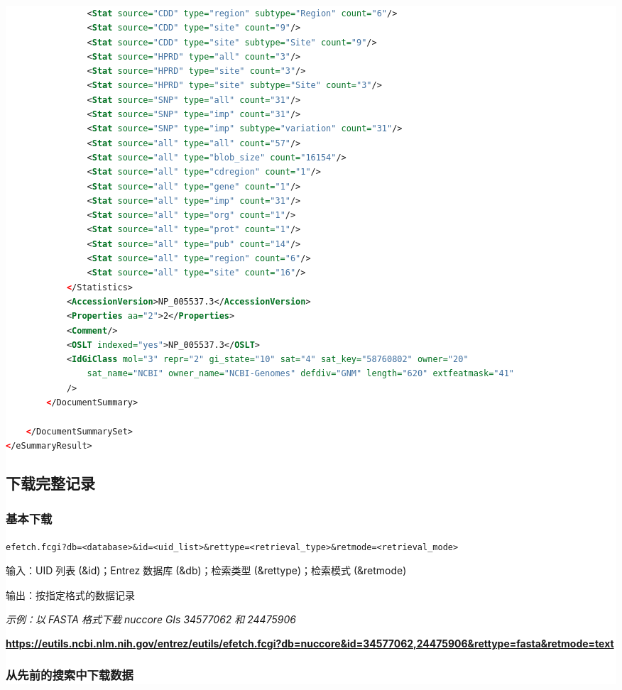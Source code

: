 ```xml
                <Stat source="CDD" type="region" subtype="Region" count="6"/>
                <Stat source="CDD" type="site" count="9"/>
                <Stat source="CDD" type="site" subtype="Site" count="9"/>
                <Stat source="HPRD" type="all" count="3"/>
                <Stat source="HPRD" type="site" count="3"/>
                <Stat source="HPRD" type="site" subtype="Site" count="3"/>
                <Stat source="SNP" type="all" count="31"/>
                <Stat source="SNP" type="imp" count="31"/>
                <Stat source="SNP" type="imp" subtype="variation" count="31"/>
                <Stat source="all" type="all" count="57"/>
                <Stat source="all" type="blob_size" count="16154"/>
                <Stat source="all" type="cdregion" count="1"/>
                <Stat source="all" type="gene" count="1"/>
                <Stat source="all" type="imp" count="31"/>
                <Stat source="all" type="org" count="1"/>
                <Stat source="all" type="prot" count="1"/>
                <Stat source="all" type="pub" count="14"/>
                <Stat source="all" type="region" count="6"/>
                <Stat source="all" type="site" count="16"/>
            </Statistics>
            <AccessionVersion>NP_005537.3</AccessionVersion>
            <Properties aa="2">2</Properties>
            <Comment/>
            <OSLT indexed="yes">NP_005537.3</OSLT>
            <IdGiClass mol="3" repr="2" gi_state="10" sat="4" sat_key="58760802" owner="20"
                sat_name="NCBI" owner_name="NCBI-Genomes" defdiv="GNM" length="620" extfeatmask="41"
            />
        </DocumentSummary>

    </DocumentSummarySet>
</eSummaryResult>
```

## 下载完整记录

### 基本下载

```
efetch.fcgi?db=<database>&id=<uid_list>&rettype=<retrieval_type>&retmode=<retrieval_mode>
```

输入：UID 列表 (&id)；Entrez 数据库 (&db)；检索类型 (&rettype)；检索模式 (&retmode)

输出：按指定格式的数据记录

*示例：以 FASTA 格式下载 nuccore GIs 34577062 和 24475906*

**https://eutils.ncbi.nlm.nih.gov/entrez/eutils/efetch.fcgi?db=nuccore&id=34577062,24475906&rettype=fasta&retmode=text**

### 从先前的搜索中下载数据
